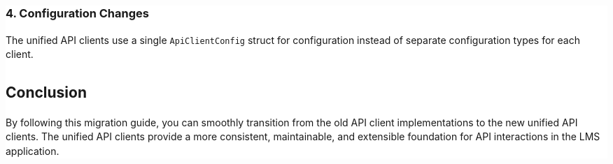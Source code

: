 ### 4. Configuration Changes

The unified API clients use a single `ApiClientConfig` struct for configuration instead of separate configuration types for each client.

## Conclusion

By following this migration guide, you can smoothly transition from the old API client implementations to the new unified API clients. The unified API clients provide a more consistent, maintainable, and extensible foundation for API interactions in the LMS application.

